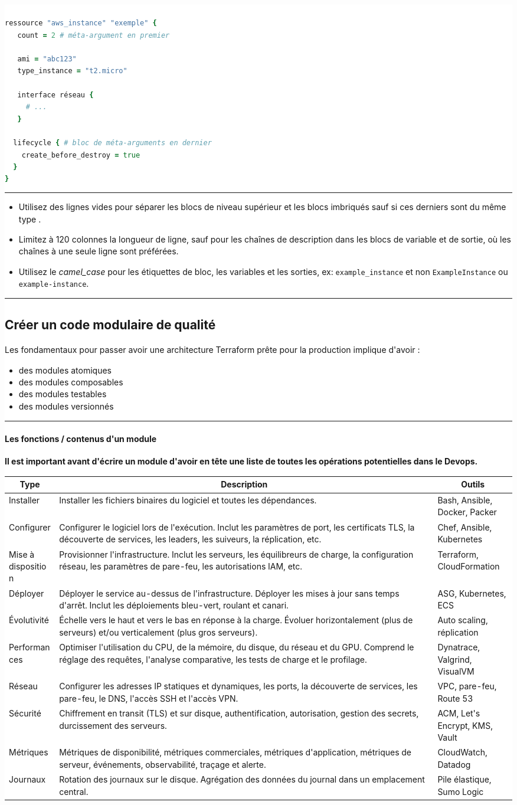 ```coffeescript

ressource "aws_instance" "exemple" {
   count = 2 # méta-argument en premier

   ami = "abc123"
   type_instance = "t2.micro"

   interface réseau {
     # ...
   }

  lifecycle { # bloc de méta-arguments en dernier
    create_before_destroy = true
  }
}
```

---

* Utilisez des lignes vides pour séparer les blocs de niveau supérieur et les blocs imbriqués sauf si ces derniers sont du même type .

* Limitez à 120 colonnes la longueur de ligne, sauf pour les chaînes de description dans les blocs de variable et de sortie, où les chaînes à une seule ligne sont préférées.

* Utilisez le _camel_case_ pour les  étiquettes de bloc, les variables et les sorties, ex: `example_instance` et non `ExampleInstance` ou `example-instance`.

---

## Créer un code modulaire de qualité 


Les fondamentaux pour passer avoir une architecture Terraform prête pour la production implique d'avoir :  

* des modules atomiques 
* des modules composables
* des modules testables
* des modules versionnés

---

#### Les fonctions / contenus d'un module 

**Il est important avant d'écrire un module d'avoir en tête une liste de toutes les opérations potentielles dans le Devops.**

| Type | Description | Outils |
|---|---|---|
| Installer | Installer les fichiers binaires du logiciel et toutes les dépendances. | Bash, Ansible, Docker, Packer |
| Configurer | Configurer le logiciel lors de l'exécution. Inclut les paramètres de port, les certificats TLS, la découverte de services, les leaders, les suiveurs, la réplication, etc. | Chef, Ansible, Kubernetes |
| Mise à disposition | Provisionner l'infrastructure. Inclut les serveurs, les équilibreurs de charge, la configuration réseau, les paramètres de pare-feu, les autorisations IAM, etc. | Terraform, CloudFormation |
| Déployer | Déployer le service au-dessus de l'infrastructure. Déployer les mises à jour sans temps d'arrêt. Inclut les déploiements bleu-vert, roulant et canari. | ASG, Kubernetes, ECS | Haute disponibilité | Résistez aux pannes de processus individuels, de serveurs, de services, de centres de données et de régions. | Multi-datacenter, multi-région|
| Évolutivité | Échelle vers le haut et vers le bas en réponse à la charge. Évoluer horizontalement (plus de serveurs) et/ou verticalement (plus gros serveurs). | Auto scaling, réplication|
| Performances | Optimiser l'utilisation du CPU, de la mémoire, du disque, du réseau et du GPU. Comprend le réglage des requêtes, l'analyse comparative, les tests de charge et le profilage. | Dynatrace, Valgrind, VisualVM |
| Réseau | Configurer les adresses IP statiques et dynamiques, les ports, la découverte de services, les pare-feu, le DNS, l'accès SSH et l'accès VPN. | VPC, pare-feu, Route 53|
| Sécurité | Chiffrement en transit (TLS) et sur disque, authentification, autorisation, gestion des secrets, durcissement des serveurs. | ACM, Let's Encrypt, KMS, Vault |
| Métriques | Métriques de disponibilité, métriques commerciales, métriques d'application, métriques de serveur, événements, observabilité, traçage et alerte. | CloudWatch, Datadog |
| Journaux | Rotation des journaux sur le disque. Agrégation des données du journal dans un emplacement central. | Pile élastique, Sumo Logic | Sauvegarde des données | Effectuez des sauvegardes des bases de données, des caches et d'autres données sur une base planifiée. Répliquer dans une région/un compte distinct. | Sauvegarde AWS, instantanés RDS | Optimisation des coûts | Choisissez les types d'instance appropriés, utilisez des instances ponctuelles et réservées, utilisez la mise à l'échelle automatique et nettoyez les ressources inutilisées. | Mise à l'échelle automatique, Infracost |